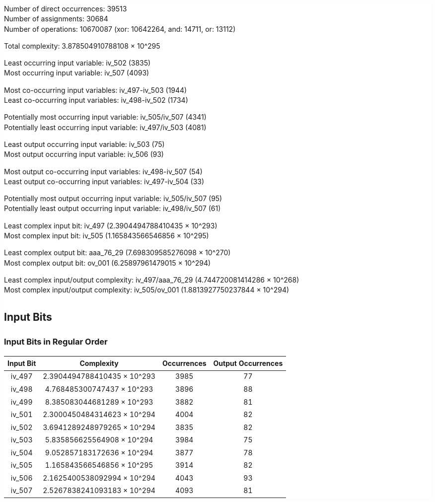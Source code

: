 Number of direct occurrences: 39513  
Number of assignments: 30684  
Number of operations: 10670087
(xor: 10642264,
and: 14711,
or: 13112)

Total complexity: 3.878504910788108 × 10^295

Least occurring input variable: iv_502 (3835)  
Most occurring input variable: iv_507 (4093)

Most co-occurring input variables: iv_497-iv_503 (1944)  
Least co-occurring input variables: iv_498-iv_502 (1734)

Potentially most occurring input variable: iv_505/iv_507 (4341)  
Potentially least occurring input variable: iv_497/iv_503 (4081)

Least output occurring input variable: iv_503 (75)  
Most output occurring input variable: iv_506 (93)

Most output co-occurring input variables: iv_498-iv_507 (54)  
Least output co-occurring input variables: iv_497-iv_504 (33)

Potentially most output occurring input variable: iv_505/iv_507 (95)  
Potentially least output occurring input variable: iv_498/iv_507 (61)

Least complex input bit: iv_497 (2.3904494788410435 × 10^293)  
Most complex input bit: iv_505 (1.165843566546856 × 10^295)

Least complex output bit: aaa_76_29 (7.698309585276098 × 10^270)  
Most complex output bit: ov_001 (6.25897961479015 × 10^294)

Least complex input/output complexity: iv_497/aaa_76_29 (4.744720081414286 × 10^268)  
Most complex input/output complexity: iv_505/ov_001 (1.8813927750237844 × 10^294)

## Input Bits

### Input Bits in Regular Order

| Input Bit | Complexity | Occurrences | Output Occurrences |
|:---------:|:----------:|:-----------:|:------------------:|
| iv_497 | 2.3904494788410435 × 10^293 | 3985 | 77 |
| iv_498 | 4.768485300747437 × 10^293 | 3896 | 88 |
| iv_499 | 8.385083044681289 × 10^293 | 3882 | 81 |
| iv_501 | 2.3000450484314623 × 10^294 | 4004 | 82 |
| iv_502 | 3.6941289248979265 × 10^294 | 3835 | 82 |
| iv_503 | 5.835856625564908 × 10^294 | 3984 | 75 |
| iv_504 | 9.052857183172636 × 10^294 | 3877 | 78 |
| iv_505 | 1.165843566546856 × 10^295 | 3914 | 82 |
| iv_506 | 2.1625400538092994 × 10^294 | 4043 | 93 |
| iv_507 | 2.5267838241093183 × 10^294 | 4093 | 81 |
